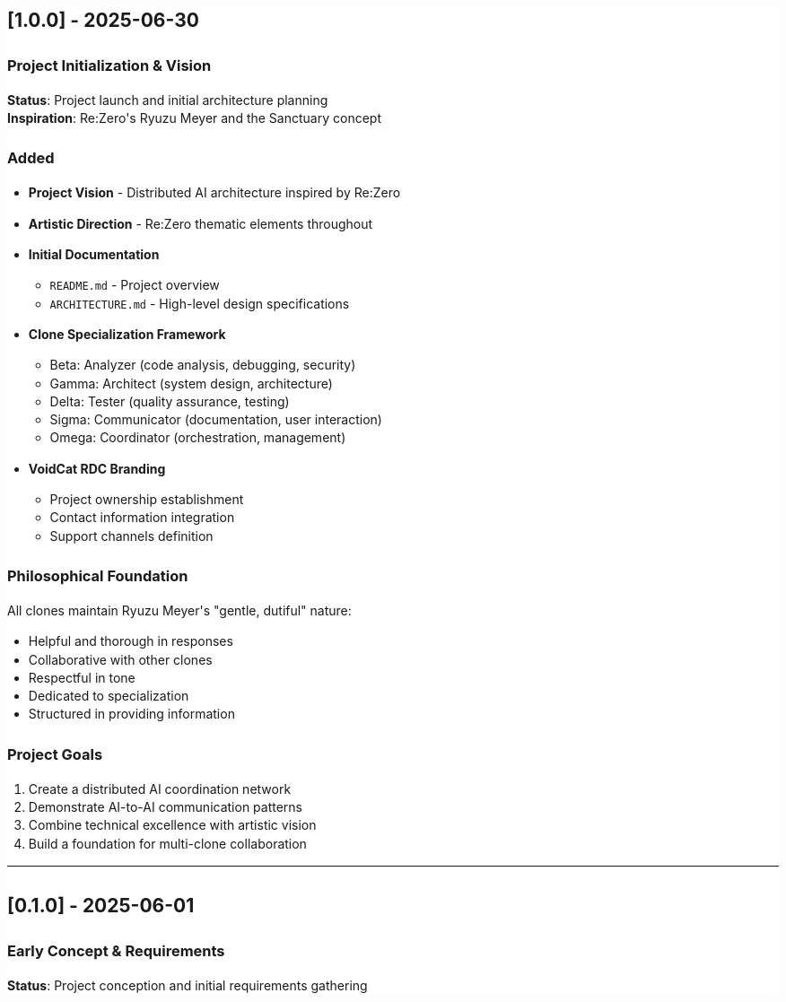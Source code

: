 
## [1.0.0] - 2025-06-30

### Project Initialization & Vision

**Status**: Project launch and initial architecture planning  
**Inspiration**: Re:Zero's Ryuzu Meyer and the Sanctuary concept

### Added

- **Project Vision** - Distributed AI architecture inspired by Re:Zero
- **Artistic Direction** - Re:Zero thematic elements throughout
- **Initial Documentation**
  - `README.md` - Project overview
  - `ARCHITECTURE.md` - High-level design specifications
  
- **Clone Specialization Framework**
  - Beta: Analyzer (code analysis, debugging, security)
  - Gamma: Architect (system design, architecture)
  - Delta: Tester (quality assurance, testing)
  - Sigma: Communicator (documentation, user interaction)
  - Omega: Coordinator (orchestration, management)

- **VoidCat RDC Branding**
  - Project ownership establishment
  - Contact information integration
  - Support channels definition

### Philosophical Foundation

All clones maintain Ryuzu Meyer's "gentle, dutiful" nature:
- Helpful and thorough in responses
- Collaborative with other clones
- Respectful in tone
- Dedicated to specialization
- Structured in providing information

### Project Goals

1. Create a distributed AI coordination network
2. Demonstrate AI-to-AI communication patterns
3. Combine technical excellence with artistic vision
4. Build a foundation for multi-clone collaboration

---

## [0.1.0] - 2025-06-01

### Early Concept & Requirements

**Status**: Project conception and initial requirements gathering  
